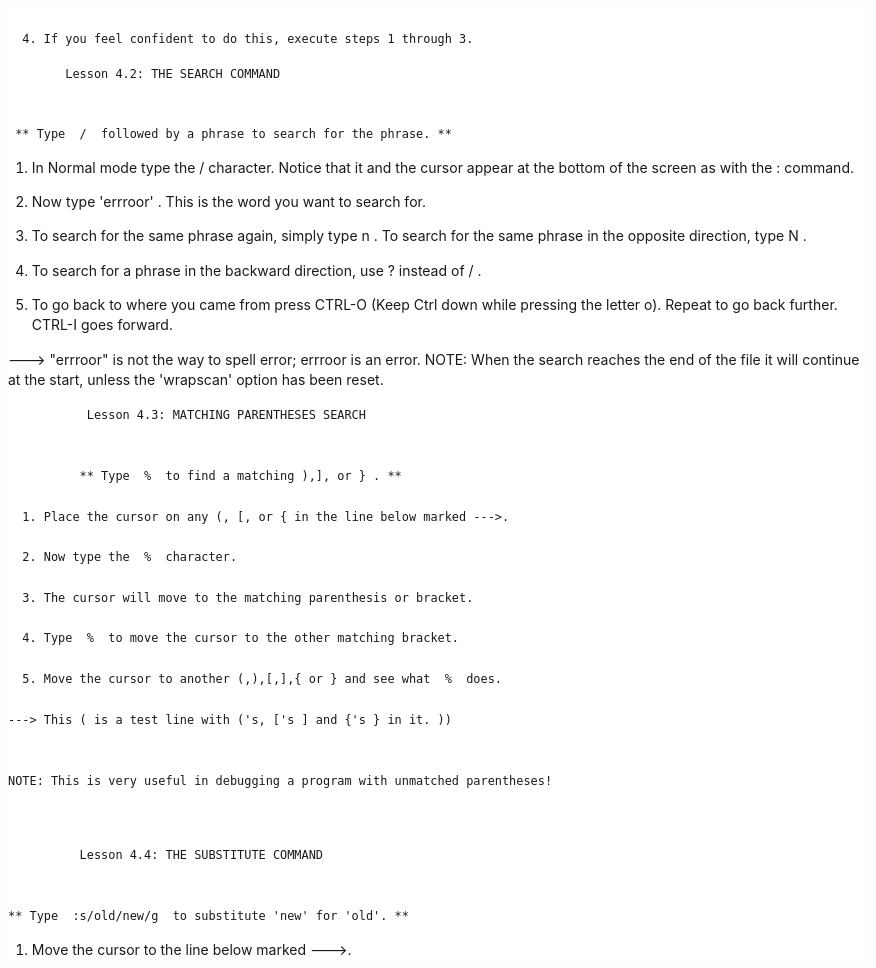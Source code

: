 ~~~~~~~~~~~~~~~~~~~~~~~~~~~~~~~~~~~~~~~~~~~~~~~~~~~~~~~~~~~~~~~~~~~~~~~~~~~~~~

  4. If you feel confident to do this, execute steps 1 through 3.

~~~~~~~~~~~~~~~~~~~~~~~~~~~~~~~~~~~~~~~~~~~~~~~~~~~~~~~~~~~~~~~~~~~~~~~~~~~~~~
			Lesson 4.2: THE SEARCH COMMAND


     ** Type  /  followed by a phrase to search for the phrase. **

  1. In Normal mode type the  /  character.  Notice that it and the cursor
     appear at the bottom of the screen as with the  :	command.

  2. Now type 'errroor' <ENTER>.  This is the word you want to search for.

  3. To search for the same phrase again, simply type  n .
     To search for the same phrase in the opposite direction, type  N .

  4. To search for a phrase in the backward direction, use  ?  instead of  / .

  5. To go back to where you came from press  CTRL-O  (Keep Ctrl down while
     pressing the letter o).  Repeat to go back further.  CTRL-I goes forward.

--->  "errroor" is not the way to spell error;  errroor is an error.
NOTE: When the search reaches the end of the file it will continue at the
      start, unless the 'wrapscan' option has been reset.

~~~~~~~~~~~~~~~~~~~~~~~~~~~~~~~~~~~~~~~~~~~~~~~~~~~~~~~~~~~~~~~~~~~~~~~~~~~~~~
		   Lesson 4.3: MATCHING PARENTHESES SEARCH


	      ** Type  %  to find a matching ),], or } . **

  1. Place the cursor on any (, [, or { in the line below marked --->.

  2. Now type the  %  character.

  3. The cursor will move to the matching parenthesis or bracket.

  4. Type  %  to move the cursor to the other matching bracket.

  5. Move the cursor to another (,),[,],{ or } and see what  %  does.

---> This ( is a test line with ('s, ['s ] and {'s } in it. ))


NOTE: This is very useful in debugging a program with unmatched parentheses!



~~~~~~~~~~~~~~~~~~~~~~~~~~~~~~~~~~~~~~~~~~~~~~~~~~~~~~~~~~~~~~~~~~~~~~~~~~~~~~
		      Lesson 4.4: THE SUBSTITUTE COMMAND


	** Type  :s/old/new/g  to substitute 'new' for 'old'. **

  1. Move the cursor to the line below marked --->.
